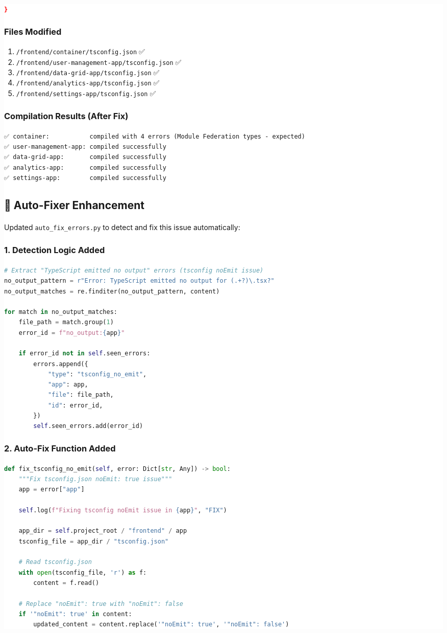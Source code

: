 ```json
}
```

### Files Modified

1. `/frontend/container/tsconfig.json` ✅
2. `/frontend/user-management-app/tsconfig.json` ✅
3. `/frontend/data-grid-app/tsconfig.json` ✅
4. `/frontend/analytics-app/tsconfig.json` ✅
5. `/frontend/settings-app/tsconfig.json` ✅

### Compilation Results (After Fix)

```
✅ container:           compiled with 4 errors (Module Federation types - expected)
✅ user-management-app: compiled successfully
✅ data-grid-app:       compiled successfully
✅ analytics-app:       compiled successfully
✅ settings-app:        compiled successfully
```

## 🔧 Auto-Fixer Enhancement

Updated `auto_fix_errors.py` to detect and fix this issue automatically:

### 1. Detection Logic Added

```python
# Extract "TypeScript emitted no output" errors (tsconfig noEmit issue)
no_output_pattern = r"Error: TypeScript emitted no output for (.+?)\.tsx?"
no_output_matches = re.finditer(no_output_pattern, content)

for match in no_output_matches:
    file_path = match.group(1)
    error_id = f"no_output:{app}"
    
    if error_id not in self.seen_errors:
        errors.append({
            "type": "tsconfig_no_emit",
            "app": app,
            "file": file_path,
            "id": error_id,
        })
        self.seen_errors.add(error_id)
```

### 2. Auto-Fix Function Added

```python
def fix_tsconfig_no_emit(self, error: Dict[str, Any]) -> bool:
    """Fix tsconfig.json noEmit: true issue"""
    app = error["app"]
    
    self.log(f"Fixing tsconfig noEmit issue in {app}", "FIX")
    
    app_dir = self.project_root / "frontend" / app
    tsconfig_file = app_dir / "tsconfig.json"
    
    # Read tsconfig.json
    with open(tsconfig_file, 'r') as f:
        content = f.read()
    
    # Replace "noEmit": true with "noEmit": false
    if '"noEmit": true' in content:
        updated_content = content.replace('"noEmit": true', '"noEmit": false')
```